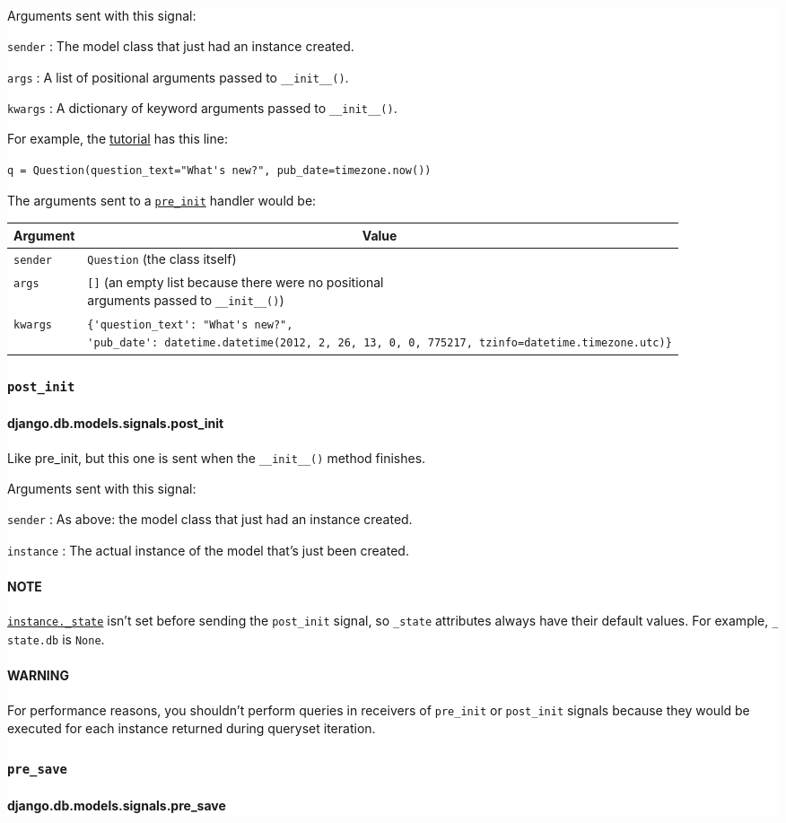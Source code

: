 Arguments sent with this signal:

`sender`
: The model class that just had an instance created.

`args`
: A list of positional arguments passed to `__init__()`.

`kwargs`
: A dictionary of keyword arguments passed to `__init__()`.

For example, the [tutorial](../intro/tutorial02.md) has this line:

```default
q = Question(question_text="What's new?", pub_date=timezone.now())
```

The arguments sent to a [`pre_init`](#django.db.models.signals.pre_init) handler would be:

| Argument   | Value                                                                                                                                |
|------------|--------------------------------------------------------------------------------------------------------------------------------------|
| `sender`   | `Question` (the class itself)                                                                                                        |
| `args`     | `[]` (an empty list because there were no positional<br/>arguments passed to `__init__()`)                                           |
| `kwargs`   | `{'question_text': "What's new?",`<br/>`'pub_date': datetime.datetime(2012, 2, 26, 13, 0, 0, 775217, tzinfo=datetime.timezone.utc)}` |

### `post_init`

#### django.db.models.signals.post_init

Like pre_init, but this one is sent when the `__init__()` method finishes.

Arguments sent with this signal:

`sender`
: As above: the model class that just had an instance created.

`instance`
: The actual instance of the model that’s just been created.
  <br/>
  #### NOTE
  [`instance._state`](models/instances.md#django.db.models.Model._state) isn’t set
  before sending the `post_init` signal, so `_state` attributes
  always have their default values. For example, `_state.db` is
  `None`.

#### WARNING
For performance reasons, you shouldn’t perform queries in receivers of
`pre_init` or `post_init` signals because they would be executed for
each instance returned during queryset iteration.

### `pre_save`

#### django.db.models.signals.pre_save
